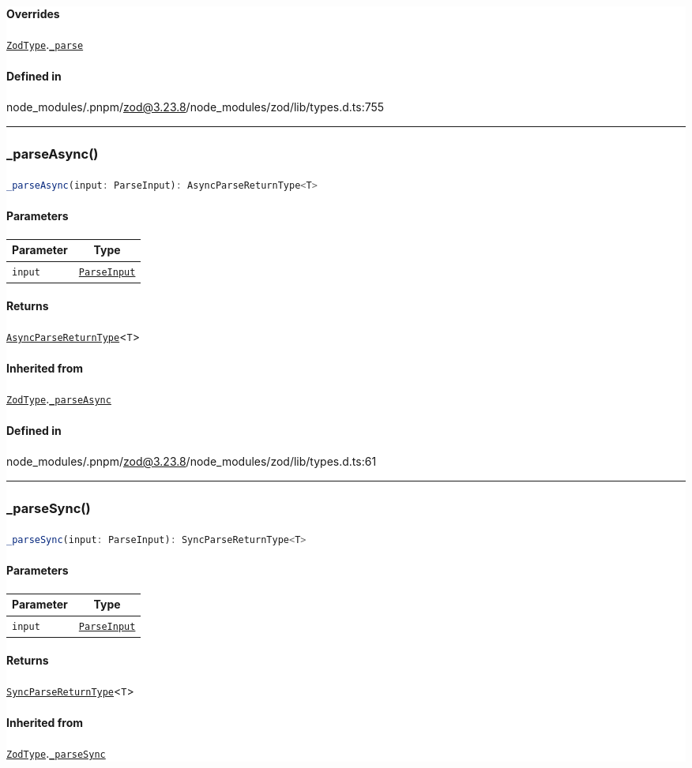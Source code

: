 #### Overrides

[`ZodType`](ZodType.md).[`_parse`](ZodType.md#_parse)

#### Defined in

node\_modules/.pnpm/zod@3.23.8/node\_modules/zod/lib/types.d.ts:755

***

### \_parseAsync()

```ts
_parseAsync(input: ParseInput): AsyncParseReturnType<T>
```

#### Parameters

| Parameter | Type |
| ------ | ------ |
| `input` | [`ParseInput`](../type-aliases/ParseInput.md) |

#### Returns

[`AsyncParseReturnType`](../type-aliases/AsyncParseReturnType.md)\<`T`\>

#### Inherited from

[`ZodType`](ZodType.md).[`_parseAsync`](ZodType.md#_parseasync)

#### Defined in

node\_modules/.pnpm/zod@3.23.8/node\_modules/zod/lib/types.d.ts:61

***

### \_parseSync()

```ts
_parseSync(input: ParseInput): SyncParseReturnType<T>
```

#### Parameters

| Parameter | Type |
| ------ | ------ |
| `input` | [`ParseInput`](../type-aliases/ParseInput.md) |

#### Returns

[`SyncParseReturnType`](../type-aliases/SyncParseReturnType.md)\<`T`\>

#### Inherited from

[`ZodType`](ZodType.md).[`_parseSync`](ZodType.md#_parsesync)
